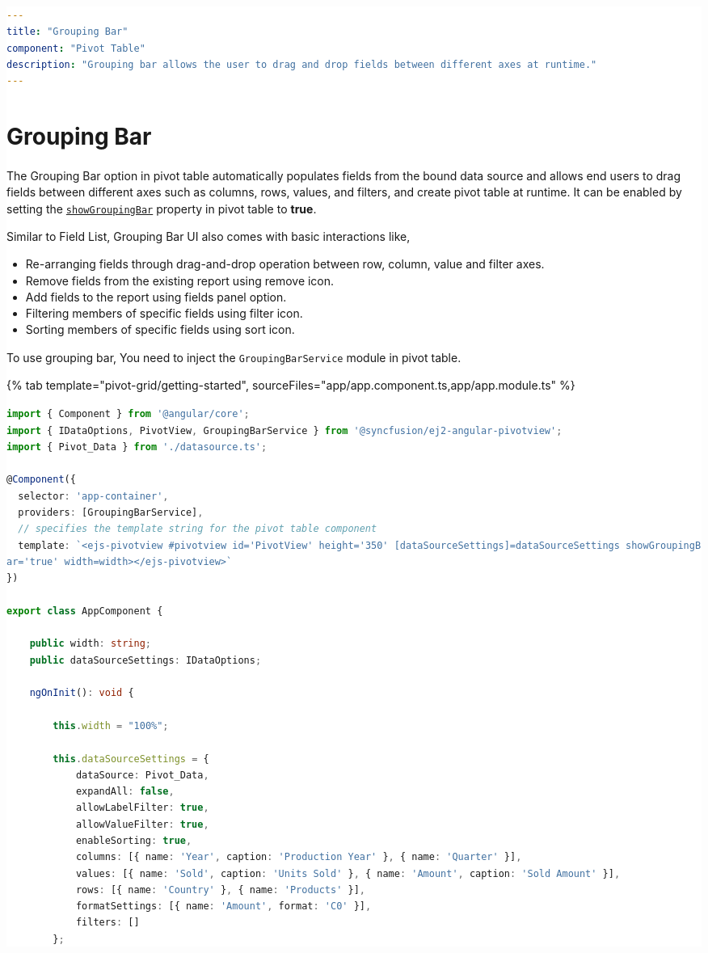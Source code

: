 ```yaml
---
title: "Grouping Bar"
component: "Pivot Table"
description: "Grouping bar allows the user to drag and drop fields between different axes at runtime."
---
```


# Grouping Bar

The Grouping Bar option in pivot table automatically populates fields from the bound data source and allows end users to drag fields between different axes such as columns, rows, values, and filters, and create pivot table at runtime. It can be enabled by setting the [`showGroupingBar`](https://ej2.syncfusion.com/angular/documentation/api/pivotview#showgroupingbar) property in pivot table to **true**.

Similar to Field List, Grouping Bar UI also comes with basic interactions like,

* Re-arranging fields through drag-and-drop operation between row, column, value and filter axes.
* Remove fields from the existing report using remove icon.
* Add fields to the report using fields panel option.
* Filtering members of specific fields using filter icon.
* Sorting members of specific fields using sort icon.

To use grouping bar, You need to inject the `GroupingBarService` module in pivot table.

{% tab template="pivot-grid/getting-started", sourceFiles="app/app.component.ts,app/app.module.ts" %}

```typescript
import { Component } from '@angular/core';
import { IDataOptions, PivotView, GroupingBarService } from '@syncfusion/ej2-angular-pivotview';
import { Pivot_Data } from './datasource.ts';

@Component({
  selector: 'app-container',
  providers: [GroupingBarService],
  // specifies the template string for the pivot table component
  template: `<ejs-pivotview #pivotview id='PivotView' height='350' [dataSourceSettings]=dataSourceSettings showGroupingBar='true' width=width></ejs-pivotview>`
})

export class AppComponent {

    public width: string;
    public dataSourceSettings: IDataOptions;

    ngOnInit(): void {

        this.width = "100%";

        this.dataSourceSettings = {
            dataSource: Pivot_Data,
            expandAll: false,
            allowLabelFilter: true,
            allowValueFilter: true,
            enableSorting: true,
            columns: [{ name: 'Year', caption: 'Production Year' }, { name: 'Quarter' }],
            values: [{ name: 'Sold', caption: 'Units Sold' }, { name: 'Amount', caption: 'Sold Amount' }],
            rows: [{ name: 'Country' }, { name: 'Products' }],
            formatSettings: [{ name: 'Amount', format: 'C0' }],
            filters: []
        };
```